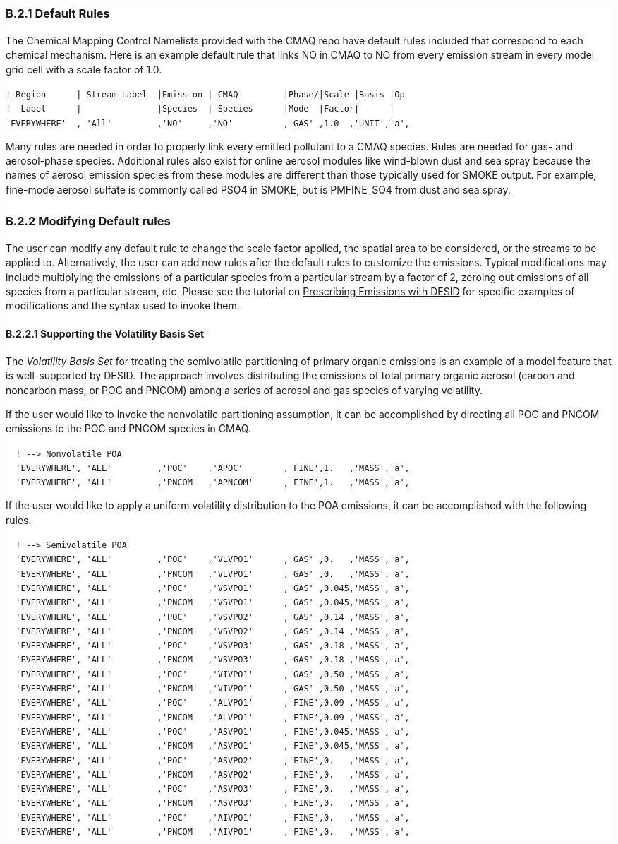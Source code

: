 ### B.2.1 Default Rules
The Chemical Mapping Control Namelists provided with the CMAQ repo have default rules included that correspond to each chemical mechanism. Here is an example default rule that links NO in CMAQ to NO from every emission stream in every model grid cell with a scale factor of 1.0.
```
! Region      | Stream Label  |Emission | CMAQ-        |Phase/|Scale |Basis |Op  
!  Label      |               |Species  | Species      |Mode  |Factor|      |
'EVERYWHERE'  , 'All'         ,'NO'     ,'NO'          ,'GAS' ,1.0  ,'UNIT','a',
```
Many rules are needed in order to properly link every emitted pollutant to a CMAQ species. Rules are needed for gas- and aerosol-phase species. Additional rules also exist for online aerosol modules like wind-blown dust and sea spray because the names of aerosol emission species from these modules are different than those typically used for SMOKE output. For example, fine-mode aerosol sulfate is commonly called PSO4 in SMOKE, but is PMFINE_SO4 from dust and sea spray.

### B.2.2 Modifying Default rules
The user can modify any default rule to change the scale factor applied, the spatial area to be considered, or the streams to be applied to. Alternatively, the user can add new rules after the default rules to customize the emissions. Typical modifications may include multiplying the emissions of a particular species from a particular stream by a factor of 2, zeroing out emissions of all species from a particular stream, etc. Please see the tutorial on [Prescribing Emissions with DESID](../Tutorials/CMAQ_UG_tutorial_emissions.md) for specific examples of modifications and the syntax used to invoke them.

#### B.2.2.1 Supporting the Volatility Basis Set
The *Volatility Basis Set* for treating the semivolatile partitioning of primary organic emissions is an example of a model feature that is well-supported by DESID. The approach involves distributing the emissions of total primary organic aerosol (carbon and noncarbon mass, or POC and PNCOM) among a series of aerosol and gas species of varying volatility.

If the user would like to invoke the nonvolatile partitioning assumption, it can be accomplished by directing all POC and PNCOM emissions to the POC and PNCOM species in CMAQ.
```
  ! --> Nonvolatile POA
  'EVERYWHERE', 'ALL'         ,'POC'    ,'APOC'        ,'FINE',1.   ,'MASS','a',
  'EVERYWHERE', 'ALL'         ,'PNCOM'  ,'APNCOM'      ,'FINE',1.   ,'MASS','a',
```
If the user would like to apply a uniform volatility distribution to the POA emissions, it can be accomplished with the following rules.
```
  ! --> Semivolatile POA
  'EVERYWHERE', 'ALL'         ,'POC'    ,'VLVPO1'      ,'GAS' ,0.   ,'MASS','a',
  'EVERYWHERE', 'ALL'         ,'PNCOM'  ,'VLVPO1'      ,'GAS' ,0.   ,'MASS','a',
  'EVERYWHERE', 'ALL'         ,'POC'    ,'VSVPO1'      ,'GAS' ,0.045,'MASS','a',
  'EVERYWHERE', 'ALL'         ,'PNCOM'  ,'VSVPO1'      ,'GAS' ,0.045,'MASS','a',
  'EVERYWHERE', 'ALL'         ,'POC'    ,'VSVPO2'      ,'GAS' ,0.14 ,'MASS','a',
  'EVERYWHERE', 'ALL'         ,'PNCOM'  ,'VSVPO2'      ,'GAS' ,0.14 ,'MASS','a',
  'EVERYWHERE', 'ALL'         ,'POC'    ,'VSVPO3'      ,'GAS' ,0.18 ,'MASS','a',
  'EVERYWHERE', 'ALL'         ,'PNCOM'  ,'VSVPO3'      ,'GAS' ,0.18 ,'MASS','a',
  'EVERYWHERE', 'ALL'         ,'POC'    ,'VIVPO1'      ,'GAS' ,0.50 ,'MASS','a',
  'EVERYWHERE', 'ALL'         ,'PNCOM'  ,'VIVPO1'      ,'GAS' ,0.50 ,'MASS','a',
  'EVERYWHERE', 'ALL'         ,'POC'    ,'ALVPO1'      ,'FINE',0.09 ,'MASS','a',
  'EVERYWHERE', 'ALL'         ,'PNCOM'  ,'ALVPO1'      ,'FINE',0.09 ,'MASS','a',
  'EVERYWHERE', 'ALL'         ,'POC'    ,'ASVPO1'      ,'FINE',0.045,'MASS','a',
  'EVERYWHERE', 'ALL'         ,'PNCOM'  ,'ASVPO1'      ,'FINE',0.045,'MASS','a',
  'EVERYWHERE', 'ALL'         ,'POC'    ,'ASVPO2'      ,'FINE',0.   ,'MASS','a',
  'EVERYWHERE', 'ALL'         ,'PNCOM'  ,'ASVPO2'      ,'FINE',0.   ,'MASS','a',
  'EVERYWHERE', 'ALL'         ,'POC'    ,'ASVPO3'      ,'FINE',0.   ,'MASS','a',
  'EVERYWHERE', 'ALL'         ,'PNCOM'  ,'ASVPO3'      ,'FINE',0.   ,'MASS','a',
  'EVERYWHERE', 'ALL'         ,'POC'    ,'AIVPO1'      ,'FINE',0.   ,'MASS','a',
  'EVERYWHERE', 'ALL'         ,'PNCOM'  ,'AIVPO1'      ,'FINE',0.   ,'MASS','a',
```